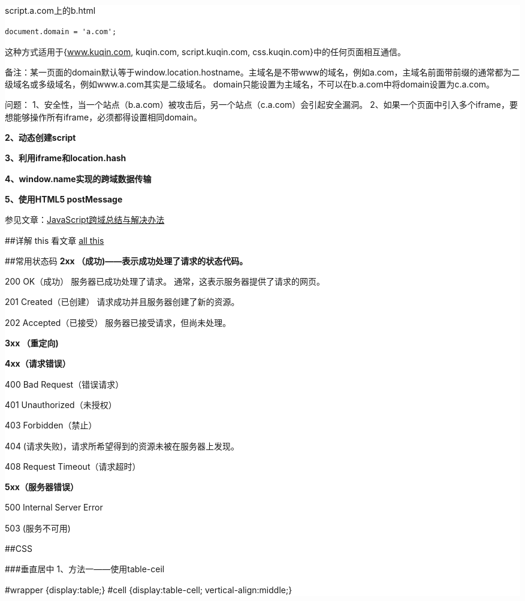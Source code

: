 
script.a.com上的b.html

    document.domain = 'a.com';

这种方式适用于{www.kuqin.com, kuqin.com, script.kuqin.com, css.kuqin.com}中的任何页面相互通信。

备注：某一页面的domain默认等于window.location.hostname。主域名是不带www的域名，例如a.com，主域名前面带前缀的通常都为二级域名或多级域名，例如www.a.com其实是二级域名。 domain只能设置为主域名，不可以在b.a.com中将domain设置为c.a.com。

问题：
1、安全性，当一个站点（b.a.com）被攻击后，另一个站点（c.a.com）会引起安全漏洞。
2、如果一个页面中引入多个iframe，要想能够操作所有iframe，必须都得设置相同domain。

**2、动态创建script**

**3、利用iframe和location.hash**

**4、window.name实现的跨域数据传输**

**5、使用HTML5 postMessage**

参见文章：[JavaScript跨域总结与解决办法](http://www.cnblogs.com/rainman/archive/2011/02/20/1959325.html)

##详解 this
看文章 [all this](www.cnblogs.com/Wayou/p/all-this.html)


##常用状态码
**2xx （成功)——表示成功处理了请求的状态代码。**

200   OK（成功）  服务器已成功处理了请求。 通常，这表示服务器提供了请求的网页。 

201   Created（已创建）  请求成功并且服务器创建了新的资源。 

202   Accepted（已接受）  服务器已接受请求，但尚未处理。 

**3xx （重定向)**

**4xx（请求错误）**

400   Bad Request（错误请求）

401   Unauthorized（未授权）

403   Forbidden（禁止）

404   (请求失败)，请求所希望得到的资源未被在服务器上发现。

408   Request Timeout（请求超时）

**5xx（服务器错误）**

500   Internal Server Error

503   (服务不可用)

##CSS

###垂直居中
1、方法一——使用table-ceil

#wrapper {display:table;}
#cell {display:table-cell; vertical-align:middle;}
